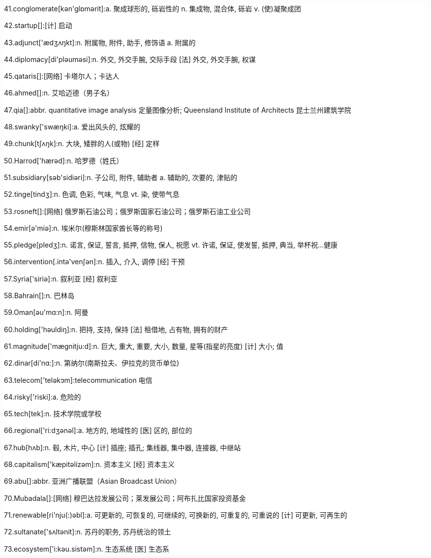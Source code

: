 41.conglomerate[kәn'glɒmәrit]:a. 聚成球形的, 砾岩性的 n. 集成物, 混合体, 砾岩 v. (使)凝聚成团 

42.startup[]:[计] 启动 

43.adjunct['ædʒʌŋkt]:n. 附属物, 附件, 助手, 修饰语 a. 附属的 

44.diplomacy[di'plәumәsi]:n. 外交, 外交手腕, 交际手段 [法] 外交, 外交手腕, 权谋 

45.qataris[]:[网络] 卡塔尔人；卡达人 

46.ahmed[]:n. 艾哈迈德（男子名） 

47.qia[]:abbr. quantitative image analysis 定量图像分析; Queensland Institute of Architects 昆士兰州建筑学院 

48.swanky['swæŋki]:a. 爱出风头的, 炫耀的 

49.chunk[tʃʌŋk]:n. 大块, 矮胖的人(或物) [经] 定样 

50.Harrod['hærəd]:n. 哈罗德（姓氏） 

51.subsidiary[sәb'sidiәri]:n. 子公司, 附件, 辅助者 a. 辅助的, 次要的, 津贴的 

52.tinge[tindʒ]:n. 色调, 色彩, 气味, 气息 vt. 染, 使带气息 

53.rosneft[]:[网络] 俄罗斯石油公司；俄罗斯国家石油公司；俄罗斯石油工业公司 

54.emir[ә'miә]:n. 埃米尔(穆斯林国家酋长等的称号) 

55.pledge[pledʒ]:n. 诺言, 保证, 誓言, 抵押, 信物, 保人, 祝愿 vt. 许诺, 保证, 使发誓, 抵押, 典当, 举杯祝...健康 

56.intervention[.intә'venʃәn]:n. 插入, 介入, 调停 [经] 干预 

57.Syria['siriә]:n. 叙利亚 [经] 叙利亚 

58.Bahrain[]:n. 巴林岛 

59.Oman[әu'mɑ:n]:n. 阿曼 

60.holding['hәuldiŋ]:n. 把持, 支持, 保持 [法] 租借地, 占有物, 拥有的财产 

61.magnitude['mægnitju:d]:n. 巨大, 重大, 重要, 大小, 数量, 星等(指星的亮度) [计] 大小; 值 

62.dinar[di'nɑ:]:n. 第纳尔(南斯拉夫、伊拉克的货币单位) 

63.telecom['telәkɔm]:telecommunication 电信 

64.risky['riski]:a. 危险的 

65.tech[tek]:n. 技术学院或学校 

66.regional['ri:dʒәnәl]:a. 地方的, 地域性的 [医] 区的, 部位的 

67.hub[hʌb]:n. 毂, 木片, 中心 [计] 插座; 插孔; 集线器, 集中器, 连接器, 中继站 

68.capitalism['kæpitәlizәm]:n. 资本主义 [经] 资本主义 

69.abu[]:abbr. 亚洲广播联盟（Asian Broadcast Union） 

70.Mubadala[]:[网络] 穆巴达拉发展公司；莱发展公司；阿布扎比国家投资基金 

71.renewable[ri'nju(:)әbl]:a. 可更新的, 可恢复的, 可继续的, 可换新的, 可重复的, 可重说的 [计] 可更新, 可再生的 

72.sultanate['sʌltәnit]:n. 苏丹的职务, 苏丹统治的领土 

73.ecosystem['i:kәu.sistәm]:n. 生态系统 [医] 生态系 
